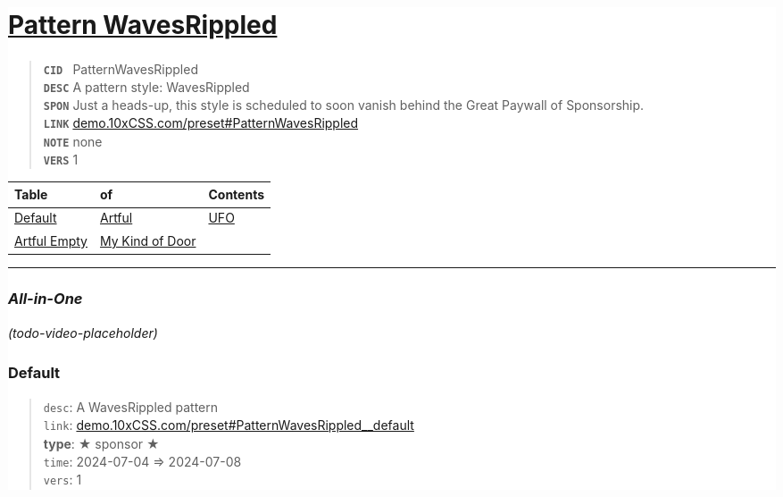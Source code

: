 
# [Pattern WavesRippled](https://demo.10xCSS.com/preset#PatternWavesRippled)

> __`CID `__  PatternWavesRippled <br/>
> __`DESC`__  A pattern style: WavesRippled <br/>
> __`SPON`__  Just a heads-up, this style is scheduled to soon vanish behind the Great Paywall of Sponsorship. <br/>
> __`LINK`__  [demo.10xCSS.com/preset#PatternWavesRippled](https://demo.10xCSS.com/preset#PatternWavesRippled) <br/>
> __`NOTE`__  none <br/>
> __`VERS`__  1 <br/>


|Table                              |of                                 |Contents                           |
|:----------------------------------|:----------------------------------|:----------------------------------|
|[Default](#default)                |[Artful](#artful)                  |[UFO](#ufo)                        |
|[Artful Empty](#artful-empty)      |[My Kind of Door](#my-kind-of-door)|                                   |
---

### _All-in-One_
_(todo-video-placeholder)_




### Default
> `desc`: A WavesRippled pattern <br/>
> `link`: [demo.10xCSS.com/preset#PatternWavesRippled__default](https://demo.10xCSS.com/dashboard/presets?cid=PatternWavesRippled&uid=PatternWavesRippled__default) <br/>
> __type__: ★ sponsor ★ <br/>
> `time`: 2024-07-04 ⇒ 2024-07-08 <br/>
> `vers`: 1 <br/>
